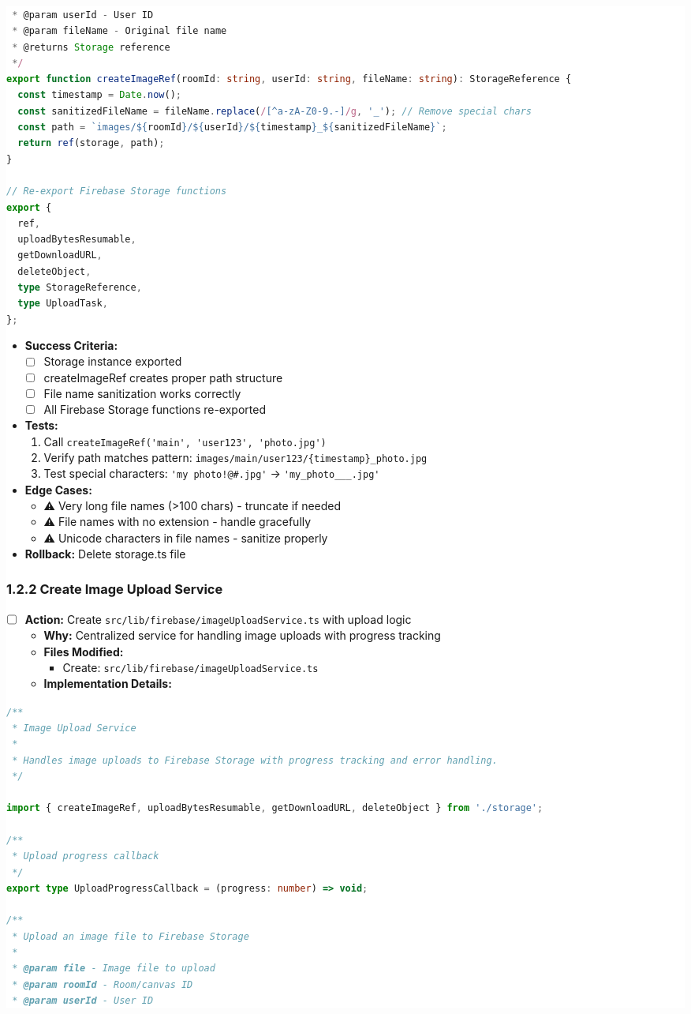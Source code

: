 ```typescript
 * @param userId - User ID
 * @param fileName - Original file name
 * @returns Storage reference
 */
export function createImageRef(roomId: string, userId: string, fileName: string): StorageReference {
  const timestamp = Date.now();
  const sanitizedFileName = fileName.replace(/[^a-zA-Z0-9.-]/g, '_'); // Remove special chars
  const path = `images/${roomId}/${userId}/${timestamp}_${sanitizedFileName}`;
  return ref(storage, path);
}

// Re-export Firebase Storage functions
export {
  ref,
  uploadBytesResumable,
  getDownloadURL,
  deleteObject,
  type StorageReference,
  type UploadTask,
};
```
  - **Success Criteria:**
    - [ ] Storage instance exported
    - [ ] createImageRef creates proper path structure
    - [ ] File name sanitization works correctly
    - [ ] All Firebase Storage functions re-exported
  - **Tests:**
    1. Call `createImageRef('main', 'user123', 'photo.jpg')`
    2. Verify path matches pattern: `images/main/user123/{timestamp}_photo.jpg`
    3. Test special characters: `'my photo!@#.jpg'` → `'my_photo___.jpg'`
  - **Edge Cases:**
    - ⚠️ Very long file names (>100 chars) - truncate if needed
    - ⚠️ File names with no extension - handle gracefully
    - ⚠️ Unicode characters in file names - sanitize properly
  - **Rollback:** Delete storage.ts file

### 1.2.2 Create Image Upload Service
- [ ] **Action:** Create `src/lib/firebase/imageUploadService.ts` with upload logic
  - **Why:** Centralized service for handling image uploads with progress tracking
  - **Files Modified:**
    - Create: `src/lib/firebase/imageUploadService.ts`
  - **Implementation Details:**
```typescript
/**
 * Image Upload Service
 *
 * Handles image uploads to Firebase Storage with progress tracking and error handling.
 */

import { createImageRef, uploadBytesResumable, getDownloadURL, deleteObject } from './storage';

/**
 * Upload progress callback
 */
export type UploadProgressCallback = (progress: number) => void;

/**
 * Upload an image file to Firebase Storage
 *
 * @param file - Image file to upload
 * @param roomId - Room/canvas ID
 * @param userId - User ID
```